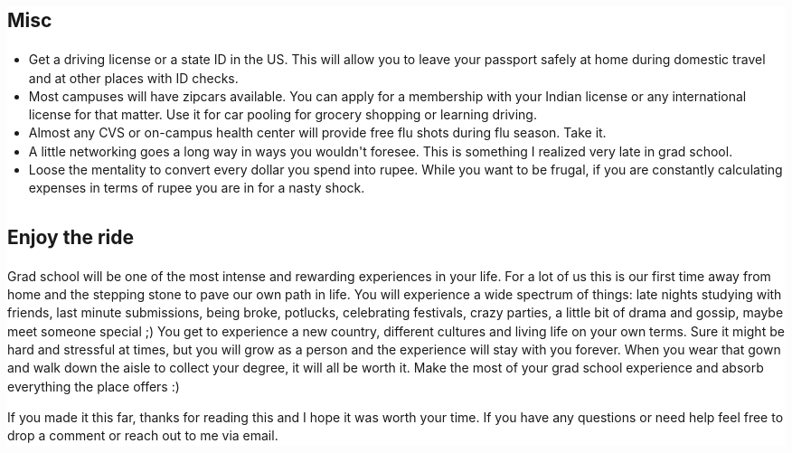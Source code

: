 ## Misc
- Get a driving license or a state ID in the US. This will allow you to leave your passport safely at home during domestic travel and at other places with ID checks.
- Most campuses will have zipcars available. You can apply for a membership with your Indian license or any international license for that matter. Use it for car pooling for grocery
shopping or learning driving.
- Almost any CVS or on-campus health center will provide free flu shots during flu season. Take it.
- A little networking goes a long way in ways you wouldn't foresee. This is something I realized very late in grad school.
- Loose the mentality to convert every dollar you spend into rupee. While you want to be frugal, if you are constantly calculating expenses in terms of rupee you are in for a nasty
shock.

## Enjoy the ride
Grad school will be one of the most intense and rewarding experiences in your life. For a lot of us this is our first time away from home and the stepping stone to pave our own path 
in life. You will experience a wide spectrum of things: late nights studying with friends, last minute submissions, being broke, potlucks, celebrating festivals, crazy parties, a 
little bit of drama and gossip, maybe meet someone special ;) You get to experience a new country, different cultures and living life on your own terms.
Sure it might be hard and stressful at times, but you will grow as a person and the experience will stay with you forever. When you wear that gown and walk down the aisle to collect
your degree, it will all be worth it. Make the most of your grad school experience and absorb everything the place offers :)

If you made it this far, thanks for reading this and I hope it was worth your time. If you have any questions or need help feel free to drop a comment or reach out to me via email.



